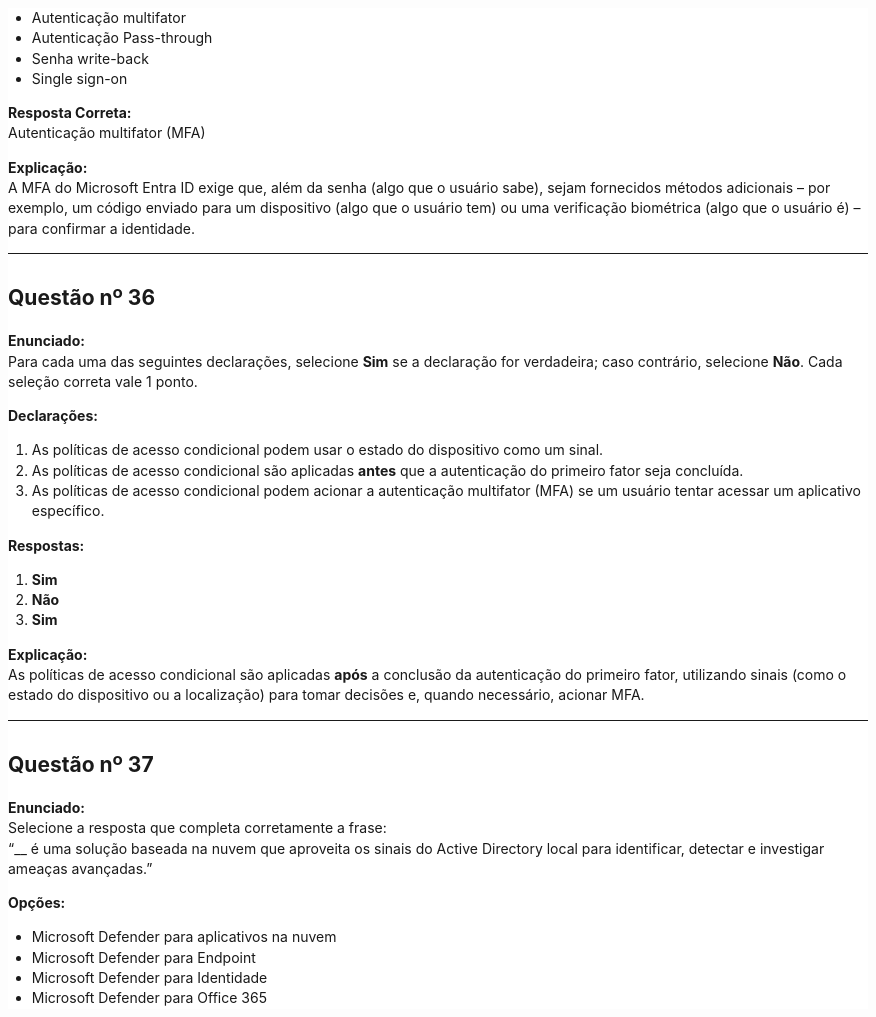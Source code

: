 - Autenticação multifator
- Autenticação Pass-through
- Senha write-back
- Single sign-on

**Resposta Correta:**  
Autenticação multifator (MFA)

**Explicação:**  
A MFA do Microsoft Entra ID exige que, além da senha (algo que o usuário sabe), sejam fornecidos métodos adicionais – por exemplo, um código enviado para um dispositivo (algo que o usuário tem) ou uma verificação biométrica (algo que o usuário é) – para confirmar a identidade.

---

## Questão nº 36

**Enunciado:**  
Para cada uma das seguintes declarações, selecione **Sim** se a declaração for verdadeira; caso contrário, selecione **Não**. Cada seleção correta vale 1 ponto.

**Declarações:**

1. As políticas de acesso condicional podem usar o estado do dispositivo como um sinal.
2. As políticas de acesso condicional são aplicadas **antes** que a autenticação do primeiro fator seja concluída.
3. As políticas de acesso condicional podem acionar a autenticação multifator (MFA) se um usuário tentar acessar um aplicativo específico.

**Respostas:**

1. **Sim**
2. **Não**
3. **Sim**

**Explicação:**  
As políticas de acesso condicional são aplicadas **após** a conclusão da autenticação do primeiro fator, utilizando sinais (como o estado do dispositivo ou a localização) para tomar decisões e, quando necessário, acionar MFA.

---

## Questão nº 37

**Enunciado:**  
Selecione a resposta que completa corretamente a frase:  
“__ é uma solução baseada na nuvem que aproveita os sinais do Active Directory local para identificar, detectar e investigar ameaças avançadas.”

**Opções:**

- Microsoft Defender para aplicativos na nuvem
- Microsoft Defender para Endpoint
- Microsoft Defender para Identidade
- Microsoft Defender para Office 365
